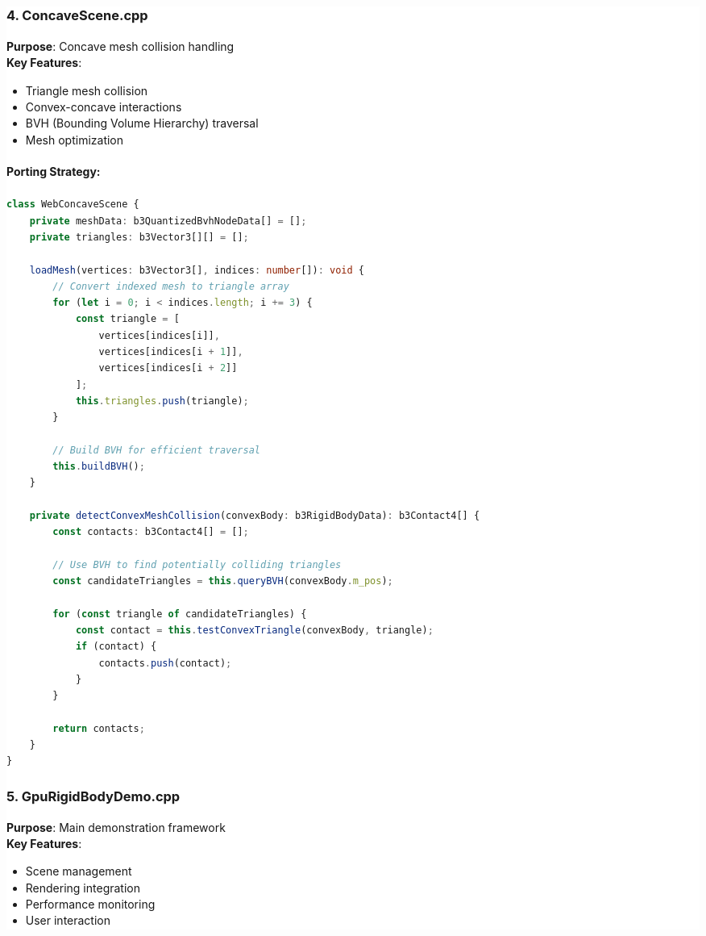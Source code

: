 ### 4. ConcaveScene.cpp
**Purpose**: Concave mesh collision handling  
**Key Features**:
- Triangle mesh collision
- Convex-concave interactions
- BVH (Bounding Volume Hierarchy) traversal
- Mesh optimization

#### Porting Strategy:
```typescript
class WebConcaveScene {
    private meshData: b3QuantizedBvhNodeData[] = [];
    private triangles: b3Vector3[][] = [];
    
    loadMesh(vertices: b3Vector3[], indices: number[]): void {
        // Convert indexed mesh to triangle array
        for (let i = 0; i < indices.length; i += 3) {
            const triangle = [
                vertices[indices[i]],
                vertices[indices[i + 1]], 
                vertices[indices[i + 2]]
            ];
            this.triangles.push(triangle);
        }
        
        // Build BVH for efficient traversal
        this.buildBVH();
    }
    
    private detectConvexMeshCollision(convexBody: b3RigidBodyData): b3Contact4[] {
        const contacts: b3Contact4[] = [];
        
        // Use BVH to find potentially colliding triangles
        const candidateTriangles = this.queryBVH(convexBody.m_pos);
        
        for (const triangle of candidateTriangles) {
            const contact = this.testConvexTriangle(convexBody, triangle);
            if (contact) {
                contacts.push(contact);
            }
        }
        
        return contacts;
    }
}
```

### 5. GpuRigidBodyDemo.cpp
**Purpose**: Main demonstration framework  
**Key Features**:
- Scene management
- Rendering integration
- Performance monitoring
- User interaction
